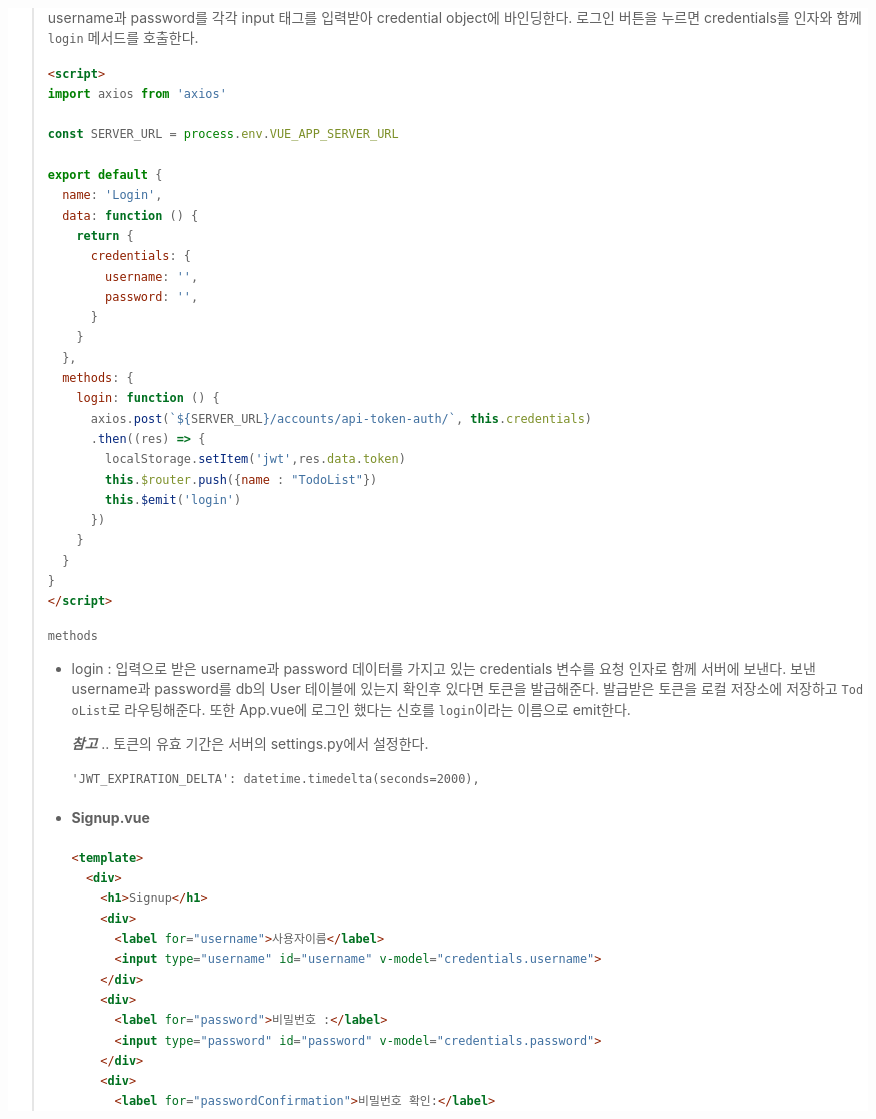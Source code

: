 >
>   username과 password를 각각 input 태그를 입력받아 credential object에 바인딩한다.  로그인 버튼을 누르면  credentials를 인자와 함께 `login` 메서드를 호출한다.
>
>   
>
>   ```html
>   <script>
>   import axios from 'axios'
>   
>   const SERVER_URL = process.env.VUE_APP_SERVER_URL
>   
>   export default {
>     name: 'Login',
>     data: function () {
>       return {
>         credentials: {
>           username: '',
>           password: '',
>         }
>       }
>     },
>     methods: {
>       login: function () {
>         axios.post(`${SERVER_URL}/accounts/api-token-auth/`, this.credentials)
>         .then((res) => {
>           localStorage.setItem('jwt',res.data.token)
>           this.$router.push({name : "TodoList"})
>           this.$emit('login')
>         })
>       }
>     }
>   }
>   </script>
>   ```
>
>   `methods` 
>
>   - login : 입력으로 받은 username과 password 데이터를 가지고 있는 credentials 변수를 요청 인자로 함께 서버에 보낸다. 보낸 username과 password를 db의 User 테이블에 있는지 확인후 있다면 토큰을 발급해준다. 발급받은 토큰을 로컬 저장소에 저장하고 `TodoList`로 라우팅해준다.  또한 App.vue에 로그인 했다는 신호를 `login`이라는 이름으로 emit한다.
>
>      ***참고*** .. 토큰의 유효 기간은 서버의 settings.py에서 설정한다.
>
>     `'JWT_EXPIRATION_DELTA': datetime.timedelta(seconds=2000),` 
>
>     
>
> - #### Signup.vue
>
>   ```html
>   <template>
>     <div>
>       <h1>Signup</h1>
>       <div>
>         <label for="username">사용자이름</label>
>         <input type="username" id="username" v-model="credentials.username">
>       </div>
>       <div>
>         <label for="password">비밀번호 :</label>
>         <input type="password" id="password" v-model="credentials.password">
>       </div>
>       <div>
>         <label for="passwordConfirmation">비밀번호 확인:</label>